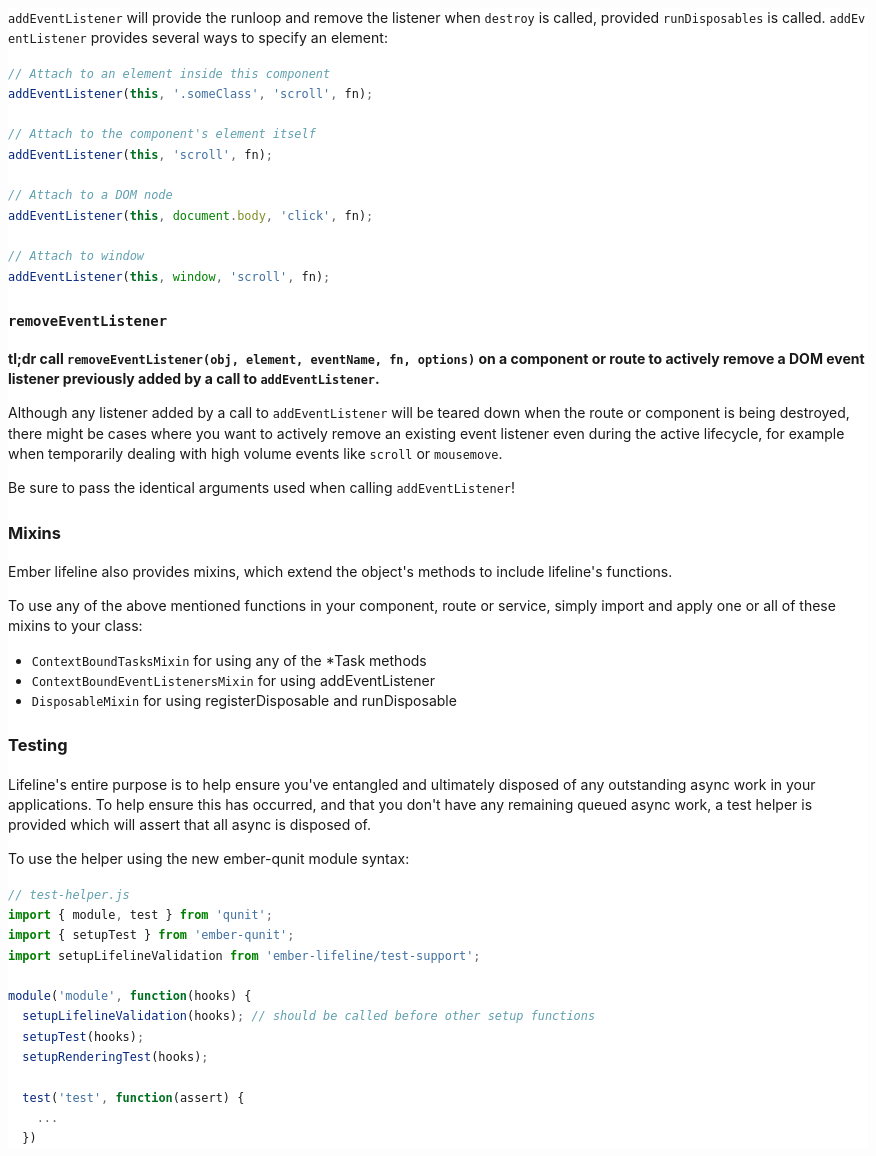 `addEventListener` will provide the runloop and remove the
listener when `destroy` is called, provided `runDisposables` is called.
`addEventListener` provides several ways to specify an element:

```js
// Attach to an element inside this component
addEventListener(this, '.someClass', 'scroll', fn);

// Attach to the component's element itself
addEventListener(this, 'scroll', fn);

// Attach to a DOM node
addEventListener(this, document.body, 'click', fn);

// Attach to window
addEventListener(this, window, 'scroll', fn);
```

### `removeEventListener`

**tl;dr call `removeEventListener(obj, element, eventName, fn, options)` on a
component or route to actively remove a DOM event listener previously added by a
call to `addEventListener`.**

Although any listener added by a call to `addEventListener` will be teared down when the route or component is being
destroyed, there might be cases where you want to actively remove an existing event listener even during the active
lifecycle, for example when temporarily dealing with high volume events like `scroll` or `mousemove`.

Be sure to pass the identical arguments used when calling `addEventListener`!

### Mixins

Ember lifeline also provides mixins, which extend the object's methods to include lifeline's functions.

To use any of the above mentioned functions in your component, route or service, simply import and apply one or all of these mixins to your class:

- `ContextBoundTasksMixin` for using any of the \*Task methods
- `ContextBoundEventListenersMixin` for using addEventListener
- `DisposableMixin` for using registerDisposable and runDisposable

### Testing

Lifeline's entire purpose is to help ensure you've entangled and ultimately disposed of any outstanding async work in your applications. To help ensure this has occurred, and that you don't have any remaining queued async work, a test helper is provided which will assert that all async is disposed of.

To use the helper using the new ember-qunit module syntax:

```js
// test-helper.js
import { module, test } from 'qunit';
import { setupTest } from 'ember-qunit';
import setupLifelineValidation from 'ember-lifeline/test-support';

module('module', function(hooks) {
  setupLifelineValidation(hooks); // should be called before other setup functions
  setupTest(hooks);
  setupRenderingTest(hooks);

  test('test', function(assert) {
    ...
  })
```